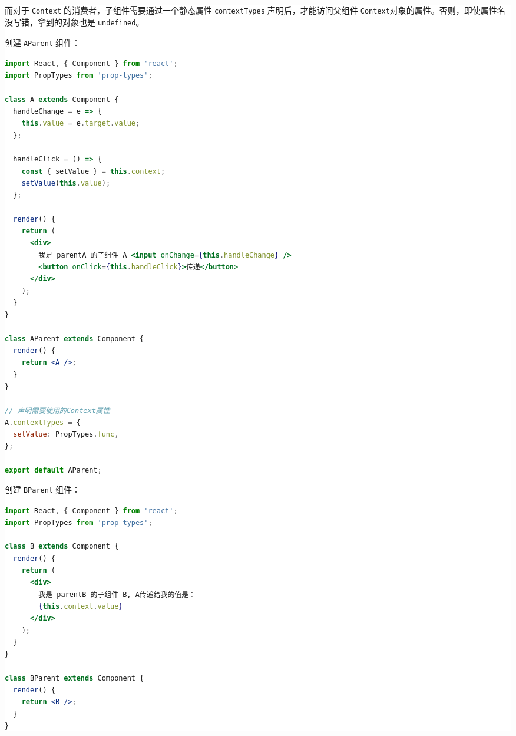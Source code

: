 而对于 `Context` 的消费者，子组件需要通过一个静态属性 `contextTypes` 声明后，才能访问父组件 `Context`对象的属性。否则，即使属性名没写错，拿到的对象也是 `undefined`。

创建 `AParent` 组件：

```jsx
import React, { Component } from 'react';
import PropTypes from 'prop-types';

class A extends Component {
  handleChange = e => {
    this.value = e.target.value;
  };

  handleClick = () => {
    const { setValue } = this.context;
    setValue(this.value);
  };

  render() {
    return (
      <div>
        我是 parentA 的子组件 A <input onChange={this.handleChange} />
        <button onClick={this.handleClick}>传递</button>
      </div>
    );
  }
}

class AParent extends Component {
  render() {
    return <A />;
  }
}

// 声明需要使用的Context属性
A.contextTypes = {
  setValue: PropTypes.func,
};

export default AParent;
```

创建 `BParent` 组件：

```jsx
import React, { Component } from 'react';
import PropTypes from 'prop-types';

class B extends Component {
  render() {
    return (
      <div>
        我是 parentB 的子组件 B, A传递给我的值是：
        {this.context.value}
      </div>
    );
  }
}

class BParent extends Component {
  render() {
    return <B />;
  }
}

```